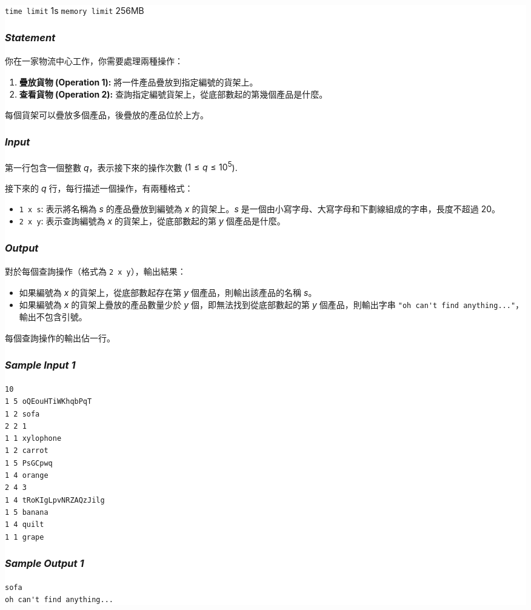 
`time limit` 1s
`memory limit` 256MB

### ***Statement***

你在一家物流中心工作，你需要處理兩種操作：

1.  **疊放貨物 (Operation 1):** 將一件產品疊放到指定編號的貨架上。
2.  **查看貨物 (Operation 2):** 查詢指定編號貨架上，從底部數起的第幾個產品是什麼。

每個貨架可以疊放多個產品，後疊放的產品位於上方。

### ***Input***

第一行包含一個整數 $q$，表示接下來的操作次數 ($1 \leq q \leq 10^5$).

接下來的 $q$ 行，每行描述一個操作，有兩種格式：

-   `1 x s`: 表示將名稱為 $s$ 的產品疊放到編號為 $x$ 的貨架上。$s$ 是一個由小寫字母、大寫字母和下劃線組成的字串，長度不超過 20。
-   `2 x y`: 表示查詢編號為 $x$ 的貨架上，從底部數起的第 $y$ 個產品是什麼。

### ***Output***

對於每個查詢操作（格式為 `2 x y`），輸出結果：

-   如果編號為 $x$ 的貨架上，從底部數起存在第 $y$ 個產品，則輸出該產品的名稱 $s$。
-   如果編號為 $x$ 的貨架上疊放的產品數量少於 $y$ 個，即無法找到從底部數起的第 $y$ 個產品，則輸出字串 `"oh can't find anything..."`，輸出不包含引號。

每個查詢操作的輸出佔一行。

<div class = 'page' />



### ***Sample Input 1***

```
10
1 5 oQEouHTiWKhqbPqT
1 2 sofa
2 2 1
1 1 xylophone
1 2 carrot
1 5 PsGCpwq
1 4 orange
2 4 3
1 4 tRoKIgLpvNRZAQzJilg
1 5 banana
1 4 quilt
1 1 grape
```

### ***Sample Output 1***

```
sofa
oh can't find anything...
```
